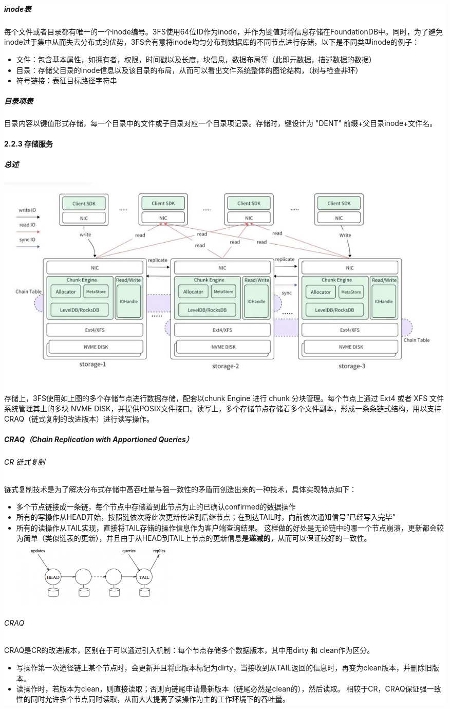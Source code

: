 ##### inode表
每个文件或者目录都有唯一的一个inode编号。3FS使用64位ID作为inode，并作为键值对将信息存储在FoundationDB中。同时，为了避免inode过于集中从而失去分布式的优势，3FS会有意将inode均匀分布到数据库的不同节点进行存储，以下是不同类型inode的例子：
- 文件：包含基本属性，如拥有者，权限，时间戳以及长度，块信息，数据布局等（此即元数据，描述数据的数据）
- 目录：存储父目录的inode信息以及该目录的布局，从而可以看出文件系统整体的图论结构，（树与检查非环）
- 符号链接：表征目标路径字符串

##### 目录项表
目录内容以键值形式存储，每一个目录中的文件或子目录对应一个目录项记录。存储时，键设计为 "DENT" 前缀+父目录inode+文件名。
#### 2.2.3 存储服务
##### 总述
![storage service](./pics/storage.png)
存储上，3FS使用如上图的多个存储节点进行数据存储，配套以chunk Engine 进行 chunk 分块管理。每个节点上通过 Ext4 或者 XFS 文件系统管理其上的多块 NVME DISK，并提供POSIX文件接口。读写上，多个存储节点存储着多个文件副本，形成一条条链式结构，用以支持CRAQ（链式复制的改进版本）进行读写操作。

##### CRAQ（Chain Replication with Apportioned Queries）
###### CR 链式复制
链式复制技术是为了解决分布式存储中高吞吐量与强一致性的矛盾而创造出来的一种技术，具体实现特点如下：
- 多个节点链接成一条链，每个节点中存储着到此节点为止的已确认confirmed的数据操作
- 所有的写操作从HEAD开始，按照链依次将此次更新传递到后继节点；在到达TAIL时，向前依次通知信号“已经写入完毕”
- 所有的读操作从TAIL实现，直接将TAIL存储的操作信息作为客户端查询结果。
这样做的好处是无论链中的哪一个节点崩溃，更新都会较为简单（类似链表的更新），并且由于从HEAD到TAIL上节点的更新信息是**递减的**，从而可以保证较好的一致性。
![CRAQ](./pics/CRAQ.png)
###### CRAQ
CRAQ是CR的改进版本，区别在于可以通过引入机制：每个节点存储多个数据版本，其中用dirty 和 clean作为区分。
- 写操作第一次途径链上某个节点时，会更新并且将此版本标记为dirty，当接收到从TAIL返回的信息时，再变为clean版本，并删除旧版本。
- 读操作时，若版本为clean，则直接读取；否则向链尾申请最新版本（链尾必然是clean的），然后读取。
相较于CR，CRAQ保证强一致性的同时允许多个节点同时读取，从而大大提高了读操作为主的工作环境下的吞吐量。
